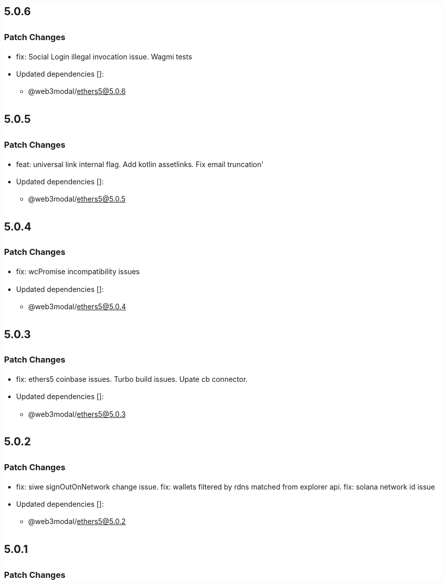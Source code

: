 ## 5.0.6

### Patch Changes

- fix: Social Login illegal invocation issue. Wagmi tests

- Updated dependencies []:
  - @web3modal/ethers5@5.0.6

## 5.0.5

### Patch Changes

- feat: universal link internal flag. Add kotlin assetlinks. Fix email truncation'

- Updated dependencies []:
  - @web3modal/ethers5@5.0.5

## 5.0.4

### Patch Changes

- fix: wcPromise incompatibility issues

- Updated dependencies []:
  - @web3modal/ethers5@5.0.4

## 5.0.3

### Patch Changes

- fix: ethers5 coinbase issues. Turbo build issues. Upate cb connector.

- Updated dependencies []:
  - @web3modal/ethers5@5.0.3

## 5.0.2

### Patch Changes

- fix: siwe signOutOnNetwork change issue. fix: wallets filtered by rdns matched from explorer api. fix: solana network id issue

- Updated dependencies []:
  - @web3modal/ethers5@5.0.2

## 5.0.1

### Patch Changes
